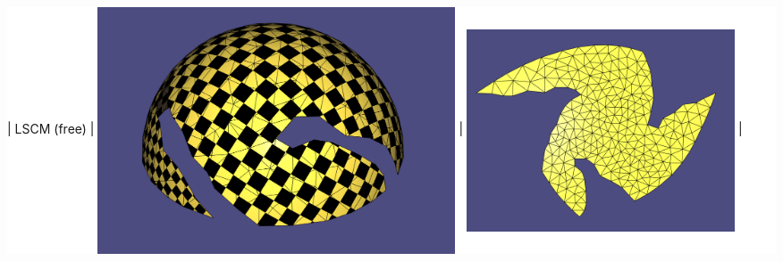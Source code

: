 | LSCM (free)       | <img align="center" src="./res/2Hemi3Free.png" width="400"> | <img align="center"  src="./res/UV2Hemi3Free.png" width="300"> |